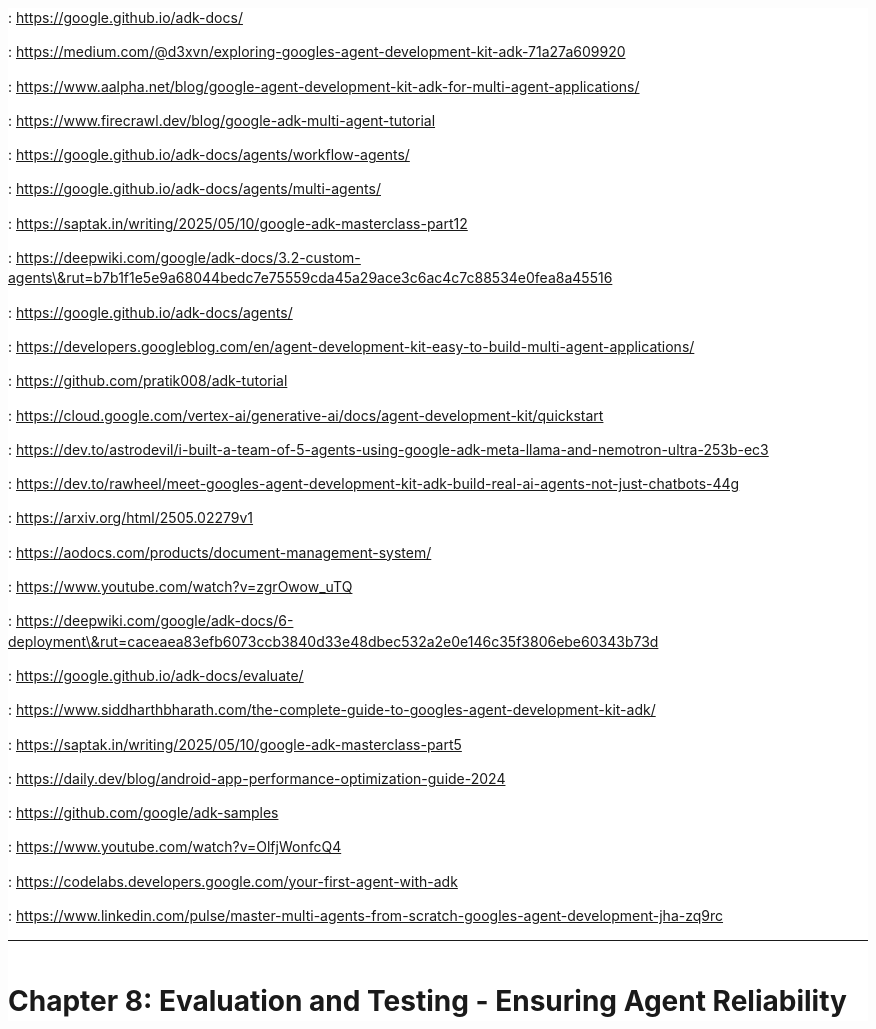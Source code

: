 : https://google.github.io/adk-docs/

: https://medium.com/@d3xvn/exploring-googles-agent-development-kit-adk-71a27a609920

: https://www.aalpha.net/blog/google-agent-development-kit-adk-for-multi-agent-applications/

: https://www.firecrawl.dev/blog/google-adk-multi-agent-tutorial

: https://google.github.io/adk-docs/agents/workflow-agents/

: https://google.github.io/adk-docs/agents/multi-agents/

: https://saptak.in/writing/2025/05/10/google-adk-masterclass-part12

: https://deepwiki.com/google/adk-docs/3.2-custom-agents\&rut=b7b1f1e5e9a68044bedc7e75559cda45a29ace3c6ac4c7c88534e0fea8a45516

: https://google.github.io/adk-docs/agents/

: https://developers.googleblog.com/en/agent-development-kit-easy-to-build-multi-agent-applications/

: https://github.com/pratik008/adk-tutorial

: https://cloud.google.com/vertex-ai/generative-ai/docs/agent-development-kit/quickstart

: https://dev.to/astrodevil/i-built-a-team-of-5-agents-using-google-adk-meta-llama-and-nemotron-ultra-253b-ec3

: https://dev.to/rawheel/meet-googles-agent-development-kit-adk-build-real-ai-agents-not-just-chatbots-44g

: https://arxiv.org/html/2505.02279v1

: https://aodocs.com/products/document-management-system/

: https://www.youtube.com/watch?v=zgrOwow_uTQ

: https://deepwiki.com/google/adk-docs/6-deployment\&rut=caceaea83efb6073ccb3840d33e48dbec532a2e0e146c35f3806ebe60343b73d

: https://google.github.io/adk-docs/evaluate/

: https://www.siddharthbharath.com/the-complete-guide-to-googles-agent-development-kit-adk/

: https://saptak.in/writing/2025/05/10/google-adk-masterclass-part5

: https://daily.dev/blog/android-app-performance-optimization-guide-2024

: https://github.com/google/adk-samples

: https://www.youtube.com/watch?v=OlfjWonfcQ4

: https://codelabs.developers.google.com/your-first-agent-with-adk

: https://www.linkedin.com/pulse/master-multi-agents-from-scratch-googles-agent-development-jha-zq9rc


---

# Chapter 8: Evaluation and Testing - Ensuring Agent Reliability
